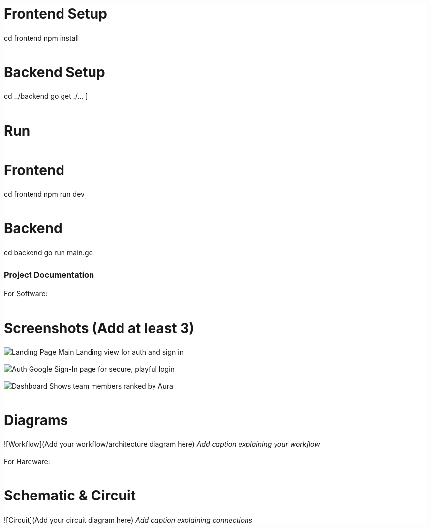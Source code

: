 # Frontend Setup
cd frontend
npm install

# Backend Setup
cd ../backend
go get ./...
]

# Run
# Frontend
cd frontend
npm run dev

# Backend
cd backend
go run main.go



### Project Documentation
For Software:

# Screenshots (Add at least 3)
![Landing Page](https://drive.google.com/file/d/1YRJbZKrGbStU_oGWQYJvmvqu_Zb9skpB/view?usp=drive_link)
Main Landing view for auth and sign in

![Auth](https://drive.google.com/file/d/1uvUFr5wrBZ_7mKnJVQqlsPH2d5gR1cHG/view?usp=drive_link)
Google Sign-In page for secure, playful login

![Dashboard](https://drive.google.com/file/d/1KkC_R_BDmsU24-ddbGLcJRtAGatsLsVJ/view?usp=drive_link)
Shows team members ranked by Aura

# Diagrams
![Workflow](Add your workflow/architecture diagram here)
*Add caption explaining your workflow*

For Hardware:

# Schematic & Circuit
![Circuit](Add your circuit diagram here)
*Add caption explaining connections*
